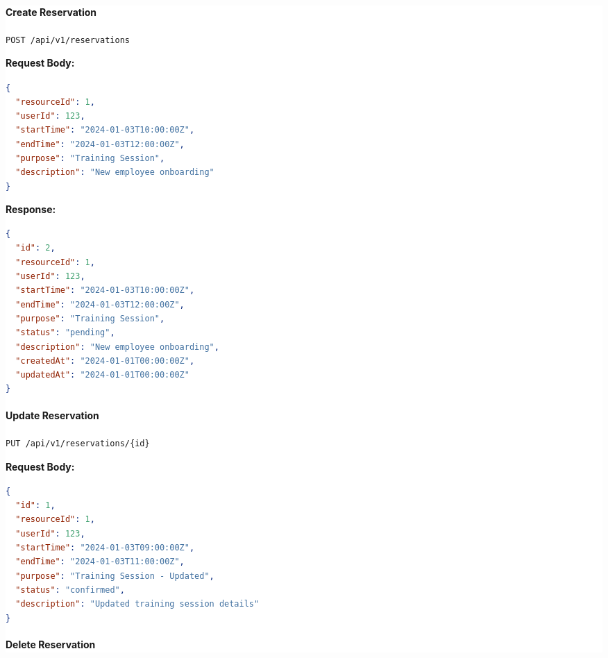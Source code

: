 #### Create Reservation

```http
POST /api/v1/reservations
```

**Request Body:**
```json
{
  "resourceId": 1,
  "userId": 123,
  "startTime": "2024-01-03T10:00:00Z",
  "endTime": "2024-01-03T12:00:00Z",
  "purpose": "Training Session",
  "description": "New employee onboarding"
}
```

**Response:**
```json
{
  "id": 2,
  "resourceId": 1,
  "userId": 123,
  "startTime": "2024-01-03T10:00:00Z",
  "endTime": "2024-01-03T12:00:00Z",
  "purpose": "Training Session",
  "status": "pending",
  "description": "New employee onboarding",
  "createdAt": "2024-01-01T00:00:00Z",
  "updatedAt": "2024-01-01T00:00:00Z"
}
```

#### Update Reservation

```http
PUT /api/v1/reservations/{id}
```

**Request Body:**
```json
{
  "id": 1,
  "resourceId": 1,
  "userId": 123,
  "startTime": "2024-01-03T09:00:00Z",
  "endTime": "2024-01-03T11:00:00Z",
  "purpose": "Training Session - Updated",
  "status": "confirmed",
  "description": "Updated training session details"
}
```

#### Delete Reservation
